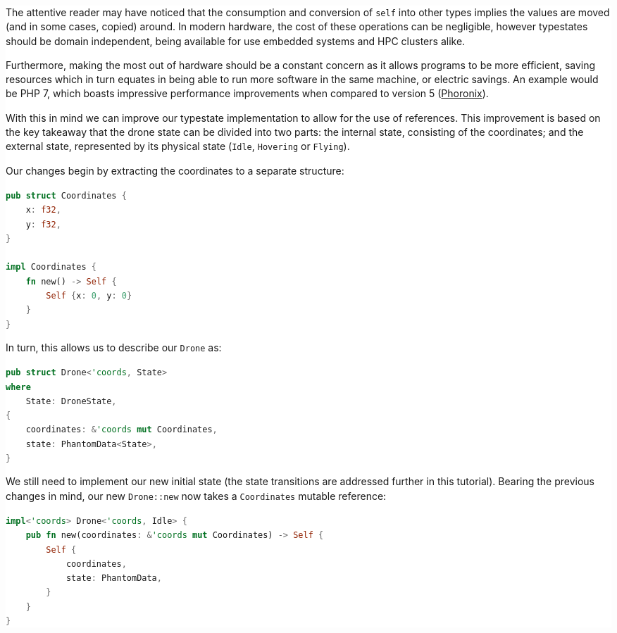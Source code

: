 The attentive reader may have noticed that the consumption and conversion of `self` into other types implies the values are moved
(and in some cases, copied) around.
In modern hardware, the cost of these operations can be negligible, however typestates should be domain independent,
being available for use embedded systems and HPC clusters alike.

Furthermore, making the most out of hardware should be a constant concern as it allows programs to be more efficient,
saving resources which in turn equates in being able to run more software in the same machine, or electric savings.
An example would be PHP 7, which boasts impressive performance improvements when compared to version 5 ([Phoronix](https://www.phoronix.com/scan.php?page=article&item=php-74-benchmarks&num=2)).

With this in mind we can improve our typestate implementation to allow for the use of references.
This improvement is based on the key takeaway that the drone state can be divided into two parts:
the internal state, consisting of the coordinates;
and the external state, represented by its physical state (`Idle`, `Hovering` or `Flying`).

Our changes begin by extracting the coordinates to a separate structure:

```rust
pub struct Coordinates {
    x: f32,
    y: f32,
}

impl Coordinates {
    fn new() -> Self {
        Self {x: 0, y: 0}
    }
}
```

In turn, this allows us to describe our `Drone` as:

```rust
pub struct Drone<'coords, State>
where
    State: DroneState,
{
    coordinates: &'coords mut Coordinates,
    state: PhantomData<State>,
}
```

We still need to implement our new initial state
(the state transitions are addressed further in this tutorial).
Bearing the previous changes in mind, our new `Drone::new` now takes a `Coordinates` mutable reference:

```rust
impl<'coords> Drone<'coords, Idle> {
    pub fn new(coordinates: &'coords mut Coordinates) -> Self {
        Self {
            coordinates,
            state: PhantomData,
        }
    }
}
```
